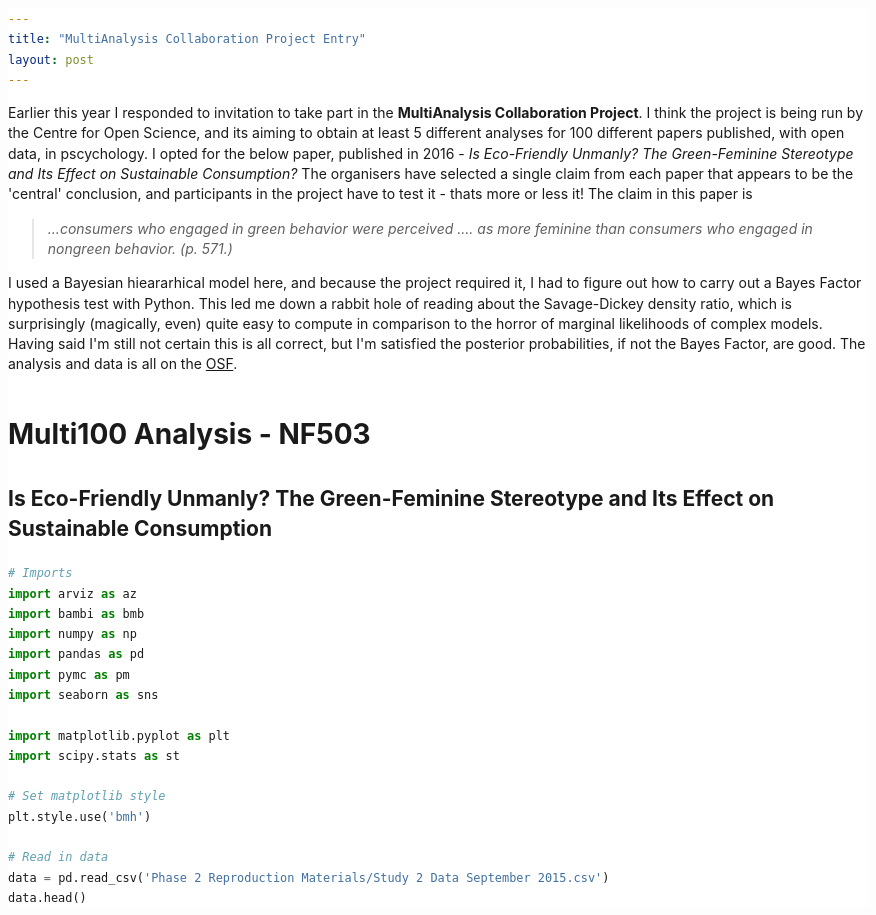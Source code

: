 ```yaml
---
title: "MultiAnalysis Collaboration Project Entry"
layout: post
---
```


Earlier this year I responded to invitation to take part in the **MultiAnalysis Collaboration Project**. I think the project is being run by the Centre for Open Science, and its aiming to obtain at least 5 different analyses for 100 different papers published, with open data, in pscychology. I opted for the below paper, published in 2016 - *Is Eco-Friendly Unmanly? The Green-Feminine Stereotype and Its Effect on Sustainable Consumption?* The organisers have selected a single claim from each paper that appears to be the 'central' conclusion, and participants in the project have to test it - thats more or less it! The claim in this paper is

> *...consumers who engaged in green behavior were perceived .... as more feminine than consumers who engaged in nongreen behavior. (p. 571.)*



I used a Bayesian hieararhical model here, and because the project required it, I had to figure out how to carry out a Bayes Factor hypothesis test with Python. This led me down a rabbit hole of reading about the Savage-Dickey density ratio, which is surprisingly (magically, even) quite easy to compute in comparison to the horror of marginal likelihoods of complex models. Having said I'm still not certain this is all correct, but I'm satisfied the posterior probabilities, if not the Bayes Factor, are good. The analysis and data is all on the [OSF](https://osf.io/37vpj/).

# Multi100 Analysis - NF503
## Is Eco-Friendly Unmanly? The Green-Feminine Stereotype and Its Effect on Sustainable Consumption

```python
# Imports
import arviz as az
import bambi as bmb
import numpy as np
import pandas as pd
import pymc as pm
import seaborn as sns

import matplotlib.pyplot as plt
import scipy.stats as st

# Set matplotlib style
plt.style.use('bmh')

# Read in data
data = pd.read_csv('Phase 2 Reproduction Materials/Study 2 Data September 2015.csv')
data.head()
```


